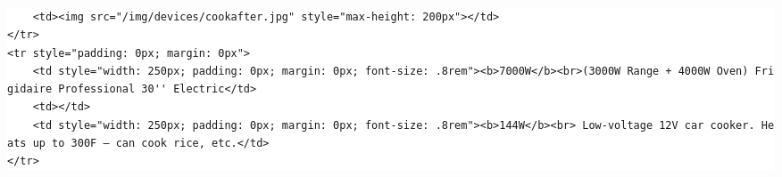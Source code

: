 		<td><img src="/img/devices/cookafter.jpg" style="max-height: 200px"></td>
	</tr>
	<tr style="padding: 0px; margin: 0px">
		<td style="width: 250px; padding: 0px; margin: 0px; font-size: .8rem"><b>7000W</b><br>(3000W Range + 4000W Oven) Frigidaire Professional 30'' Electric</td>
		<td></td>
		<td style="width: 250px; padding: 0px; margin: 0px; font-size: .8rem"><b>144W</b><br> Low-voltage 12V car cooker. Heats up to 300F – can cook rice, etc.</td>
	</tr>
</table>

